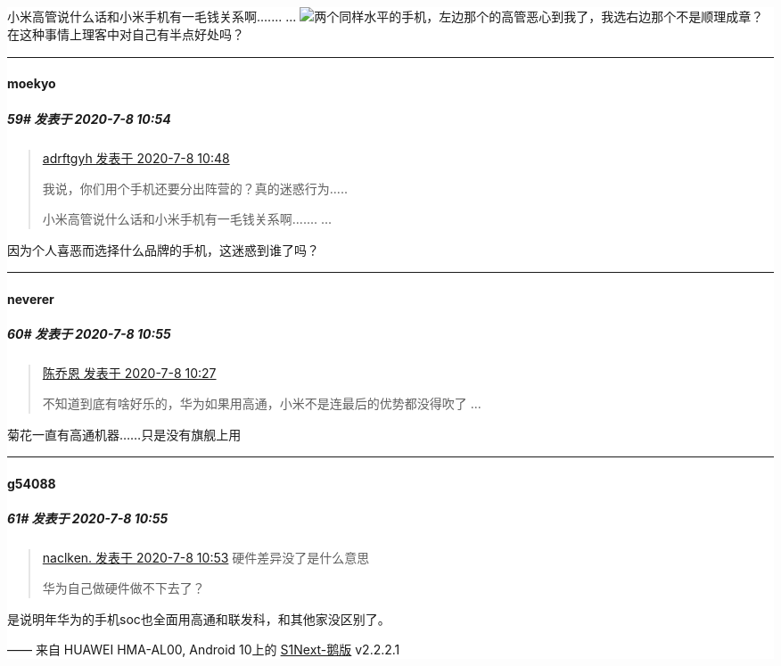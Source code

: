 
小米高管说什么话和小米手机有一毛钱关系啊....... ...</blockquote>
<img src="https://static.saraba1st.com/image/smiley/face2017/067.png" referrerpolicy="no-referrer">两个同样水平的手机，左边那个的高管恶心到我了，我选右边那个不是顺理成章？在这种事情上理客中对自己有半点好处吗？







*****

####  moekyo  
##### 59#       发表于 2020-7-8 10:54



<blockquote><a href="httphttps://bbs.saraba1st.com/2b/forum.php?mod=redirect&amp;goto=findpost&amp;pid=48113720&amp;ptid=1946522" target="_blank">adrftgyh 发表于 2020-7-8 10:48</a>

我说，你们用个手机还要分出阵营的？真的迷惑行为.....


小米高管说什么话和小米手机有一毛钱关系啊....... ...</blockquote>
因为个人喜恶而选择什么品牌的手机，这迷惑到谁了吗？







*****

####  neverer  
##### 60#       发表于 2020-7-8 10:55



<blockquote><a href="httphttps://bbs.saraba1st.com/2b/forum.php?mod=redirect&amp;goto=findpost&amp;pid=48113424&amp;ptid=1946522" target="_blank">陈乔恩 发表于 2020-7-8 10:27</a>

不知道到底有啥好乐的，华为如果用高通，小米不是连最后的优势都没得吹了 ...</blockquote>
菊花一直有高通机器……只是没有旗舰上用







*****

####  g54088  
##### 61#       发表于 2020-7-8 10:55



<blockquote><a href="httphttps://bbs.saraba1st.com/2b/forum.php?mod=redirect&amp;goto=findpost&amp;pid=48113790&amp;ptid=1946522" target="_blank">naclken. 发表于 2020-7-8 10:53</a>
硬件差异没了是什么意思

华为自己做硬件做不下去了？</blockquote>
是说明年华为的手机soc也全面用高通和联发科，和其他家没区别了。

—— 来自 HUAWEI HMA-AL00, Android 10上的 [S1Next-鹅版](https://github.com/ykrank/S1-Next/releases) v2.2.2.1
